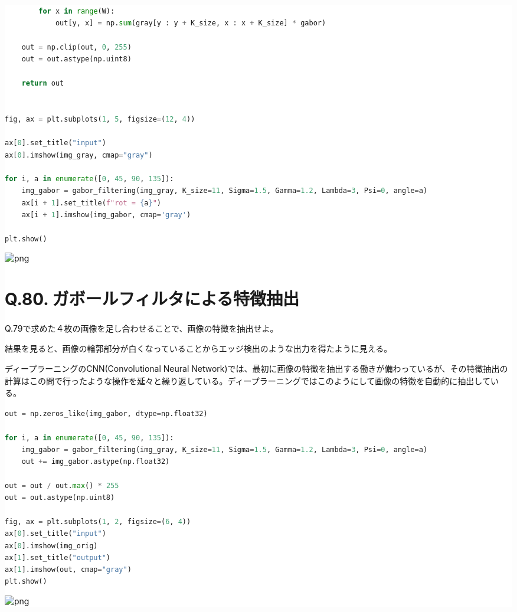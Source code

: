 ```python
        for x in range(W):
            out[y, x] = np.sum(gray[y : y + K_size, x : x + K_size] * gabor)

    out = np.clip(out, 0, 255)
    out = out.astype(np.uint8)

    return out


fig, ax = plt.subplots(1, 5, figsize=(12, 4))

ax[0].set_title("input")
ax[0].imshow(img_gray, cmap="gray")

for i, a in enumerate([0, 45, 90, 135]):
    img_gabor = gabor_filtering(img_gray, K_size=11, Sigma=1.5, Gamma=1.2, Lambda=3, Psi=0, angle=a)
    ax[i + 1].set_title(f"rot = {a}")
    ax[i + 1].imshow(img_gabor, cmap='gray')

plt.show()
```


    
![png](images/output_19_0.png)
    


# Q.80. ガボールフィルタによる特徴抽出

Q.79で求めた４枚の画像を足し合わせることで、画像の特徴を抽出せよ。

結果を見ると、画像の輪郭部分が白くなっていることからエッジ検出のような出力を得たように見える。

ディープラーニングのCNN(Convolutional Neural Network)では、最初に画像の特徴を抽出する働きが備わっているが、その特徴抽出の計算はこの問で行ったような操作を延々と繰り返している。ディープラーニングではこのようにして画像の特徴を自動的に抽出している。


```python
out = np.zeros_like(img_gabor, dtype=np.float32)

for i, a in enumerate([0, 45, 90, 135]):
    img_gabor = gabor_filtering(img_gray, K_size=11, Sigma=1.5, Gamma=1.2, Lambda=3, Psi=0, angle=a)
    out += img_gabor.astype(np.float32)
    
out = out / out.max() * 255
out = out.astype(np.uint8)

fig, ax = plt.subplots(1, 2, figsize=(6, 4))
ax[0].set_title("input")
ax[0].imshow(img_orig)
ax[1].set_title("output")
ax[1].imshow(out, cmap="gray")
plt.show()
```


    
![png](images/output_21_0.png)
    


